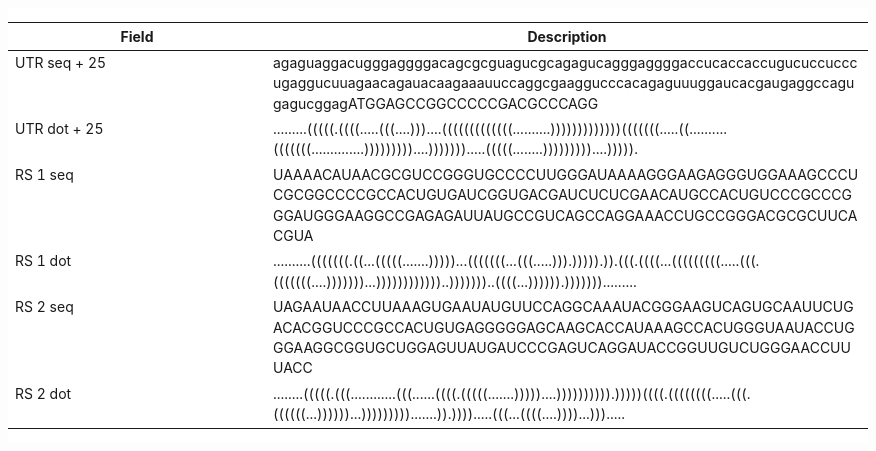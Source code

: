 
<div style="overflow-x:auto;">

<table>
<colgroup>
<col width="30%" />
<col width="70%" />
</colgroup>
<thead>
<tr class="header">
<th>Field</th>
<th>Description</th>
</tr>
</thead>
<tbody>
<tr>
<td markdown="span">UTR seq + 25 </td>
<td markdown="span"> agaguaggacugggaggggacagcgcguagucgcagagucagggaggggaccucaccaccugucuccucccugaggucuuagaacagauacaagaaauuccaggcgaaggucccacagaguuuggaucacgaugaggccagugagucggagATGGAGCCGGCCCCCGACGCCCAGG </td>
</tr>
<tr>
<td markdown="span">UTR dot + 25  </td>
<td markdown="span"> .........(((((.((((.....(((....)))....(((((((((((((..........)))))))))))))(((((((.....((..........(((((((..............)))))))))....))))))).....(((((........)))))))))....))))).
</td>
</tr>


<tr>
<td markdown="span">RS 1 seq </td>
<td markdown="span"> UAAAACAUAACGCGUCCGGGUGCCCCUUGGGAUAAAAGGGAAGAGGGUGGAAAGCCCUCGCGGCCCCGCCACUGUGAUCGGUGACGAUCUCUCGAACAUGCCACUGUCCCGCCCGGGAUGGGAAGGCCGAGAGAUUAUGCCGUCAGCCAGGAAACCUGCCGGGACGCGCUUCACGUA
</td>
</tr>


<tr>
<td markdown="span">RS 1 dot </td>
<td markdown="span"> ..........(((((((.((...(((((.......)))))...(((((((...(((.....))).))))).)).(((.((((...(((((((((.....(((.(((((((....)))))))...))))))))))))..)))))))..((((...)))))).))))))).........
</td>
</tr>


<tr>
<td markdown="span">RS 2 seq </td>
<td markdown="span"> UAGAAUAACCUUAAAGUGAAUAUGUUCCAGGCAAAUACGGGAAGUCAGUGCAAUUCUGACACGGUCCCGCCACUGUGAGGGGGAGCAAGCACCAUAAAGCCACUGGGUAAUACCUGGGAAGGCGGUGCUGGAGUUAUGAUCCCGAGUCAGGAUACCGGUUGUCUGGGAACCUUUACC
</td>
</tr>


<tr>
<td markdown="span">RS 2 dot </td>
<td markdown="span"> ........(((((.(((............(((......((((.(((((.......)))))....)))))))))).)))))((((.((((((((.....(((.((((((...))))))...))))))))).......)).)))).....(((...((((....))))...))).....
</td>
</tr>
